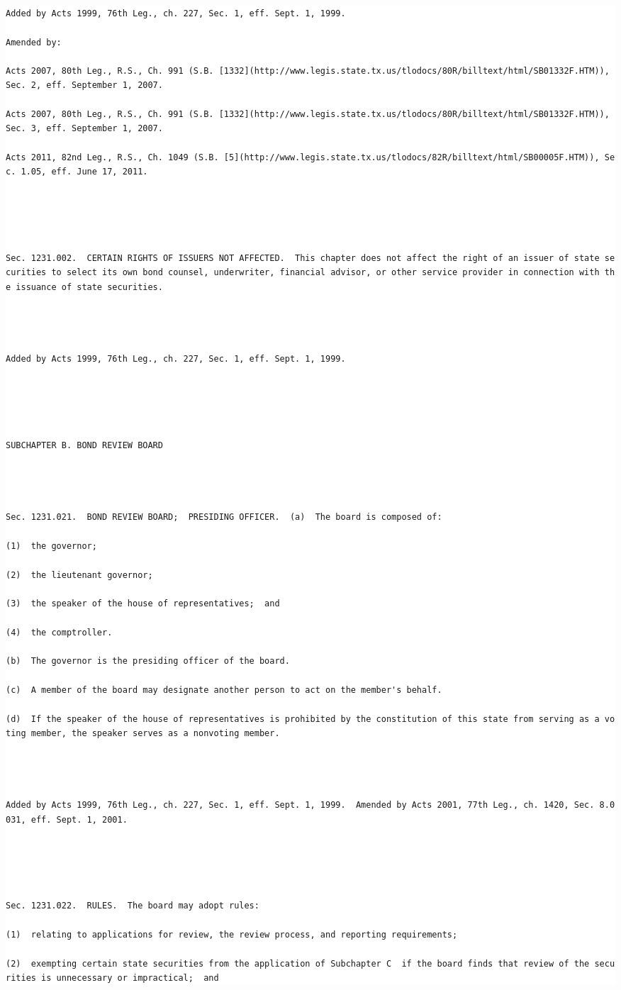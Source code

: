     
    
    
    Added by Acts 1999, 76th Leg., ch. 227, Sec. 1, eff. Sept. 1, 1999.
    
    Amended by: 
    
    Acts 2007, 80th Leg., R.S., Ch. 991 (S.B. [1332](http://www.legis.state.tx.us/tlodocs/80R/billtext/html/SB01332F.HTM)), Sec. 2, eff. September 1, 2007.
    
    Acts 2007, 80th Leg., R.S., Ch. 991 (S.B. [1332](http://www.legis.state.tx.us/tlodocs/80R/billtext/html/SB01332F.HTM)), Sec. 3, eff. September 1, 2007.
    
    Acts 2011, 82nd Leg., R.S., Ch. 1049 (S.B. [5](http://www.legis.state.tx.us/tlodocs/82R/billtext/html/SB00005F.HTM)), Sec. 1.05, eff. June 17, 2011.
    
    
    
    
    
    Sec. 1231.002.  CERTAIN RIGHTS OF ISSUERS NOT AFFECTED.  This chapter does not affect the right of an issuer of state securities to select its own bond counsel, underwriter, financial advisor, or other service provider in connection with the issuance of state securities.
    
    
    
    
    Added by Acts 1999, 76th Leg., ch. 227, Sec. 1, eff. Sept. 1, 1999.
    
    
    
    
    
    SUBCHAPTER B. BOND REVIEW BOARD
    
      
    
    
    Sec. 1231.021.  BOND REVIEW BOARD;  PRESIDING OFFICER.  (a)  The board is composed of:
    
    (1)  the governor;
    
    (2)  the lieutenant governor;
    
    (3)  the speaker of the house of representatives;  and
    
    (4)  the comptroller.
    
    (b)  The governor is the presiding officer of the board.
    
    (c)  A member of the board may designate another person to act on the member's behalf.
    
    (d)  If the speaker of the house of representatives is prohibited by the constitution of this state from serving as a voting member, the speaker serves as a nonvoting member.
    
    
    
    
    Added by Acts 1999, 76th Leg., ch. 227, Sec. 1, eff. Sept. 1, 1999.  Amended by Acts 2001, 77th Leg., ch. 1420, Sec. 8.0031, eff. Sept. 1, 2001.
    
    
    
    
    
    Sec. 1231.022.  RULES.  The board may adopt rules:
    
    (1)  relating to applications for review, the review process, and reporting requirements;
    
    (2)  exempting certain state securities from the application of Subchapter C  if the board finds that review of the securities is unnecessary or impractical;  and
    